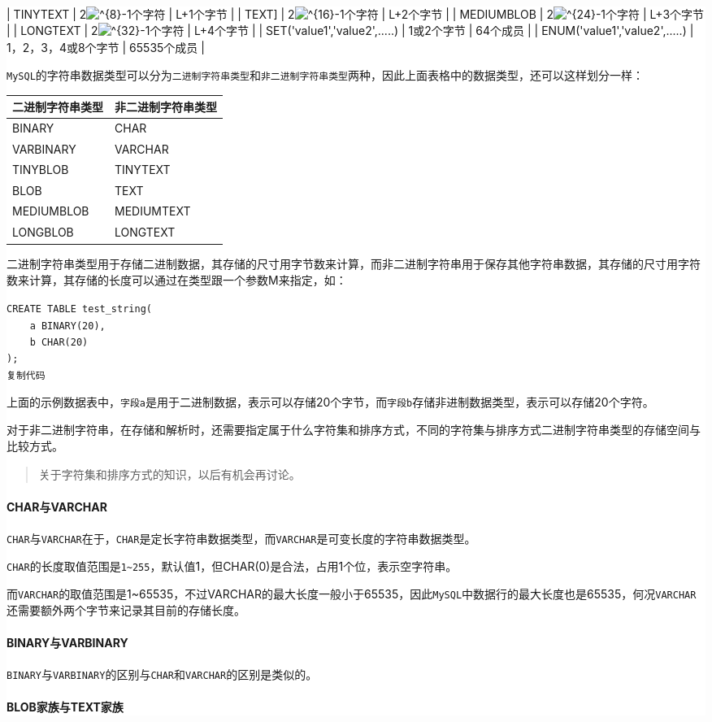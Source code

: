 | TINYTEXT                      | 2![^{8}](https://juejin.im/equation?tex=%5E%7B8%7D)-1个字符  | L+1个字节      |
| TEXT]                         | 2![^{16}](https://juejin.im/equation?tex=%5E%7B16%7D)-1个字符 | L+2个字节      |
| MEDIUMBLOB                    | 2![^{24}](https://juejin.im/equation?tex=%5E%7B24%7D)-1个字符 | L+3个字节      |
| LONGTEXT                      | 2![^{32}](https://juejin.im/equation?tex=%5E%7B32%7D)-1个字符 | L+4个字节      |
| SET('value1','value2',.....)  | 1或2个字节                                                   | 64个成员       |
| ENUM('value1','value2',.....) | 1，2，3，4或8个字节                                          | 65535个成员    |

`MySQL`的字符串数据类型可以分为`二进制字符串类型`和`非二进制字符串类型`两种，因此上面表格中的数据类型，还可以这样划分一样：

| 二进制字符串类型 | 非二进制字符串类型 |
| ---------------- | ------------------ |
| BINARY           | CHAR               |
| VARBINARY        | VARCHAR            |
| TINYBLOB         | TINYTEXT           |
| BLOB             | TEXT               |
| MEDIUMBLOB       | MEDIUMTEXT         |
| LONGBLOB         | LONGTEXT           |

二进制字符串类型用于存储二进制数据，其存储的尺寸用字节数来计算，而非二进制字符串用于保存其他字符串数据，其存储的尺寸用字符数来计算，其存储的长度可以通过在类型跟一个参数M来指定，如：

```
CREATE TABLE test_string(
    a BINARY(20),
    b CHAR(20)
);
复制代码
```

上面的示例数据表中，`字段a`是用于二进制数据，表示可以存储20个字节，而`字段b`存储非进制数据类型，表示可以存储20个字符。

对于非二进制字符串，在存储和解析时，还需要指定属于什么字符集和排序方式，不同的字符集与排序方式二进制字符串类型的存储空间与比较方式。

> 关于字符集和排序方式的知识，以后有机会再讨论。

#### CHAR与VARCHAR

`CHAR`与`VARCHAR`在于，`CHAR`是定长字符串数据类型，而`VARCHAR`是可变长度的字符串数据类型。

`CHAR`的长度取值范围是`1~255`，默认值1，但CHAR(0)是合法，占用1个位，表示空字符串。

而`VARCHAR`的取值范围是1~65535，不过VARCHAR的最大长度一般小于65535，因此`MySQL`中数据行的最大长度也是65535，何况`VARCHAR`还需要额外两个字节来记录其目前的存储长度。

#### BINARY与VARBINARY

`BINARY`与`VARBINARY`的区别与`CHAR`和`VARCHAR`的区别是类似的。

#### BLOB家族与TEXT家族
